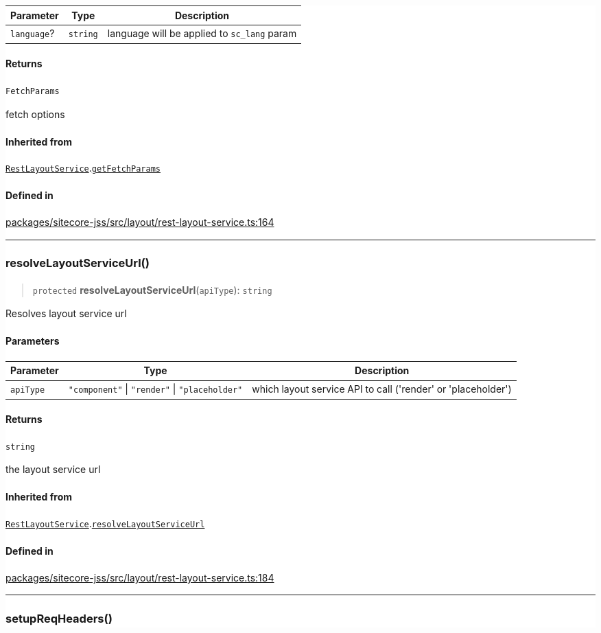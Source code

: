 | Parameter | Type | Description |
| ------ | ------ | ------ |
| `language`? | `string` | language will be applied to `sc_lang` param |

#### Returns

`FetchParams`

fetch options

#### Inherited from

[`RestLayoutService`](../../layout/classes/RestLayoutService.md).[`getFetchParams`](../../layout/classes/RestLayoutService.md#getfetchparams)

#### Defined in

[packages/sitecore-jss/src/layout/rest-layout-service.ts:164](https://github.com/Sitecore/jss/blob/4a0927fbf2da75c0716c3495b24fb0fa0a87da51/packages/sitecore-jss/src/layout/rest-layout-service.ts#L164)

***

### resolveLayoutServiceUrl()

> `protected` **resolveLayoutServiceUrl**(`apiType`): `string`

Resolves layout service url

#### Parameters

| Parameter | Type | Description |
| ------ | ------ | ------ |
| `apiType` | `"component"` \| `"render"` \| `"placeholder"` | which layout service API to call ('render' or 'placeholder') |

#### Returns

`string`

the layout service url

#### Inherited from

[`RestLayoutService`](../../layout/classes/RestLayoutService.md).[`resolveLayoutServiceUrl`](../../layout/classes/RestLayoutService.md#resolvelayoutserviceurl)

#### Defined in

[packages/sitecore-jss/src/layout/rest-layout-service.ts:184](https://github.com/Sitecore/jss/blob/4a0927fbf2da75c0716c3495b24fb0fa0a87da51/packages/sitecore-jss/src/layout/rest-layout-service.ts#L184)

***

### setupReqHeaders()
